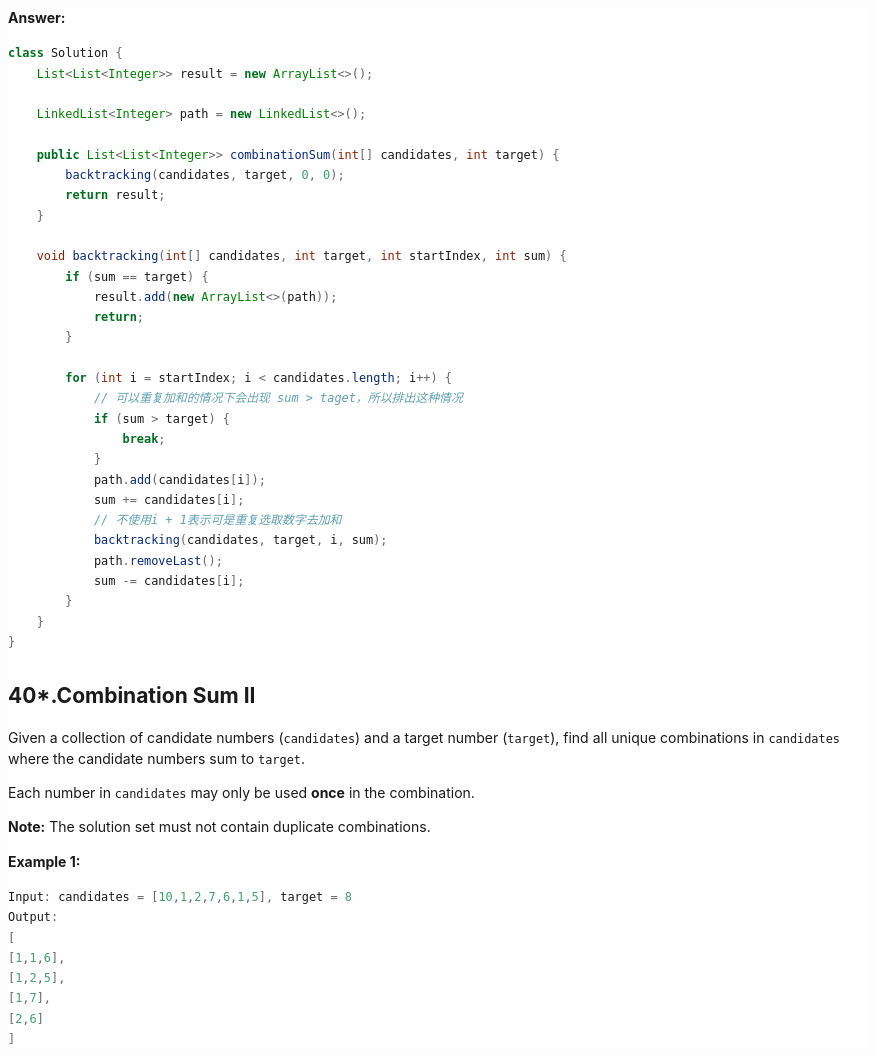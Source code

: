 

**Answer:**

```java
class Solution {
    List<List<Integer>> result = new ArrayList<>();

    LinkedList<Integer> path = new LinkedList<>();

    public List<List<Integer>> combinationSum(int[] candidates, int target) {
        backtracking(candidates, target, 0, 0);
        return result;
    }

    void backtracking(int[] candidates, int target, int startIndex, int sum) {
        if (sum == target) {
            result.add(new ArrayList<>(path));
            return;
        }

        for (int i = startIndex; i < candidates.length; i++) {
            // 可以重复加和的情况下会出现 sum > taget，所以排出这种情况
            if (sum > target) {
                break;
            }
            path.add(candidates[i]);
            sum += candidates[i];
            // 不使用i + 1表示可是重复选取数字去加和
            backtracking(candidates, target, i, sum);
            path.removeLast();
            sum -= candidates[i];
        }
    }
}
```



## 40*.Combination Sum II

Given a collection of candidate numbers (`candidates`) and a target number (`target`), find all unique combinations in `candidates` where the candidate numbers sum to `target`.

Each number in `candidates` may only be used **once** in the combination.

**Note:** The solution set must not contain duplicate combinations.

 

**Example 1:**

```java
Input: candidates = [10,1,2,7,6,1,5], target = 8
Output: 
[
[1,1,6],
[1,2,5],
[1,7],
[2,6]
]
```
